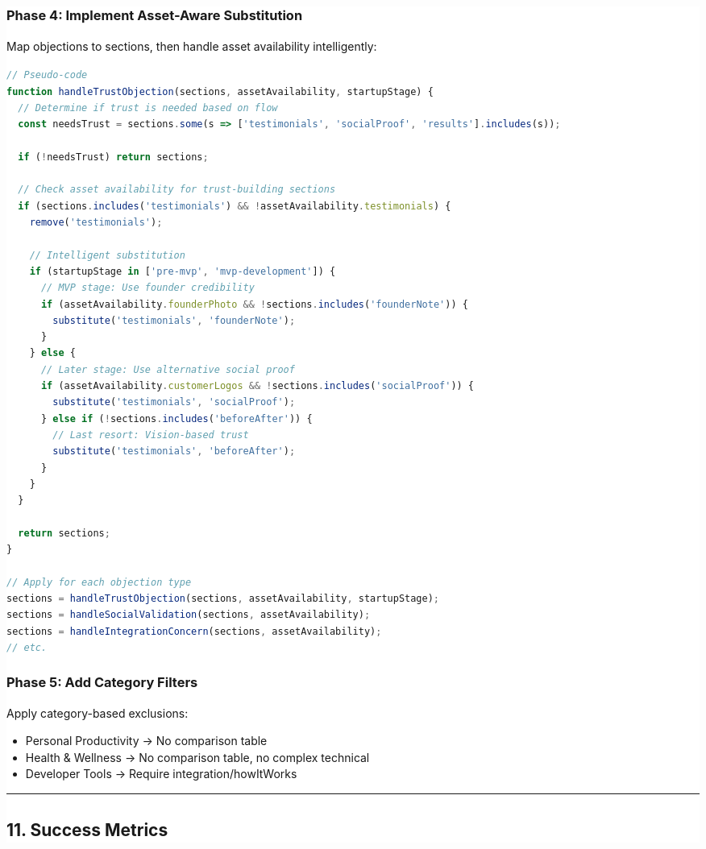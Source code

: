 ### Phase 4: Implement Asset-Aware Substitution
Map objections to sections, then handle asset availability intelligently:
```typescript
// Pseudo-code
function handleTrustObjection(sections, assetAvailability, startupStage) {
  // Determine if trust is needed based on flow
  const needsTrust = sections.some(s => ['testimonials', 'socialProof', 'results'].includes(s));

  if (!needsTrust) return sections;

  // Check asset availability for trust-building sections
  if (sections.includes('testimonials') && !assetAvailability.testimonials) {
    remove('testimonials');

    // Intelligent substitution
    if (startupStage in ['pre-mvp', 'mvp-development']) {
      // MVP stage: Use founder credibility
      if (assetAvailability.founderPhoto && !sections.includes('founderNote')) {
        substitute('testimonials', 'founderNote');
      }
    } else {
      // Later stage: Use alternative social proof
      if (assetAvailability.customerLogos && !sections.includes('socialProof')) {
        substitute('testimonials', 'socialProof');
      } else if (!sections.includes('beforeAfter')) {
        // Last resort: Vision-based trust
        substitute('testimonials', 'beforeAfter');
      }
    }
  }

  return sections;
}

// Apply for each objection type
sections = handleTrustObjection(sections, assetAvailability, startupStage);
sections = handleSocialValidation(sections, assetAvailability);
sections = handleIntegrationConcern(sections, assetAvailability);
// etc.
```

### Phase 5: Add Category Filters
Apply category-based exclusions:
- Personal Productivity → No comparison table
- Health & Wellness → No comparison table, no complex technical
- Developer Tools → Require integration/howItWorks

---

## 11. Success Metrics
